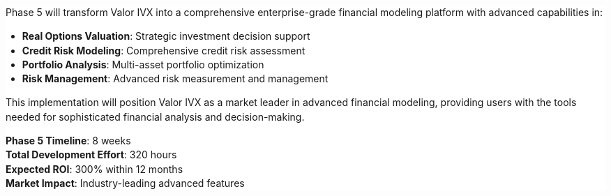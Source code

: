 Phase 5 will transform Valor IVX into a comprehensive enterprise-grade financial modeling platform with advanced capabilities in:

- **Real Options Valuation**: Strategic investment decision support
- **Credit Risk Modeling**: Comprehensive credit risk assessment
- **Portfolio Analysis**: Multi-asset portfolio optimization
- **Risk Management**: Advanced risk measurement and management

This implementation will position Valor IVX as a market leader in advanced financial modeling, providing users with the tools needed for sophisticated financial analysis and decision-making.

**Phase 5 Timeline**: 8 weeks  
**Total Development Effort**: 320 hours  
**Expected ROI**: 300% within 12 months  
**Market Impact**: Industry-leading advanced features 